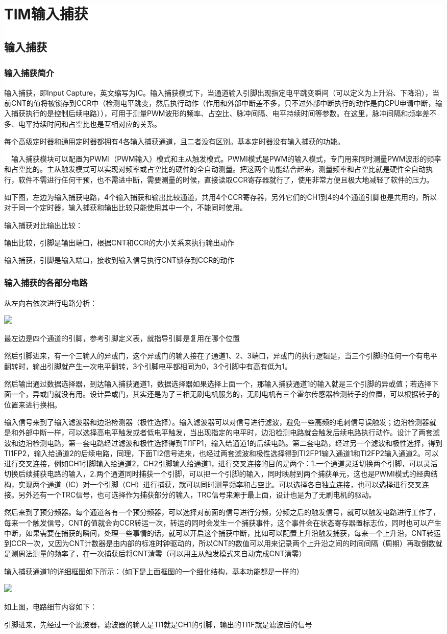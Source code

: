 # TIM输入捕获

## 输入捕获

### 输入捕获简介

输入捕获，即Input Capture，英文缩写为IC。输入捕获模式下，当通道输入引脚出现指定电平跳变瞬间（可以定义为上升沿、下降沿），当前CNT的值将被锁存到CCR中（检测电平跳变，然后执行动作（作用和外部中断差不多，只不过外部中断执行的动作是向CPU申请中断，输入捕获执行的是控制后续电路）），可用于测量PWM波形的频率、占空比、脉冲间隔、电平持续时间等参数。在这里，脉冲间隔和频率差不多、电平持续时间和占空比也是互相对应的关系。

每个高级定时器和通用定时器都拥有4各输入捕获通道，且二者没有区别。基本定时器没有输入捕获的功能。

 输入捕获模块可以配置为PWMI（PWM输入）模式和主从触发模式。PWMI模式是PWM的输入模式，专门用来同时测量PWM波形的频率和占空比的。主从触发模式可以实现对频率或占空比的硬件的全自动测量。把这两个功能结合起来，测量频率和占空比就是硬件全自动执行，软件不需进行任何干预，也不需进中断，需要测量的时候，直接读取CCR寄存器就行了，使用非常方便且极大地减轻了软件的压力。

如下图，左边为输入捕获电路，4个输入捕获和输出比较通道，共用4个CCR寄存器，另外它们的CH1到4的4个通道引脚也是共用的，所以对于同一个定时器，输入捕获和输出比较只能使用其中一个，不能同时使用。

输入捕获对比输出比较：

输出比较，引脚是输出端口，根据CNT和CCR的大小关系来执行输出动作

输入捕获，引脚是输入端口，接收到输入信号执行CNT锁存到CCR的动作

### 输入捕获的各部分电路
从左向右依次进行电路分析：

![](https://pic.xhcheats.cn/assets/2024/01/16/015053.png)

最左边是四个通道的引脚，参考引脚定义表，就指导引脚是复用在哪个位置

然后引脚进来，有一个三输入的异或门，这个异或门的输入接在了通道1、2、3端口，异或门的执行逻辑是，当三个引脚的任何一个有电平翻转时，输出引脚就产生一次电平翻转，3个引脚电平都相同为0，3个引脚中有高有低为1。

然后输出通过数据选择器，到达输入捕获通道1，数据选择器如果选择上面一个，那输入捕获通道1的输入就是三个引脚的异或值；若选择下面一个，异或门就没有用。设计异或门，其实还是为了三相无刷电机服务的，无刷电机有三个霍尔传感器检测转子的位置，可以根据转子的位置来进行换相。

输入信号来到了输入滤波器和边沿检测器（极性选择）。输入滤波器可以对信号进行滤波，避免一些高频的毛刺信号误触发；边沿检测器就是和外部中断一样，可以选择高电平触发或者低电平触发，当出现指定的电平时，边沿检测电路就会触发后续电路执行动作。设计了两套滤波和边沿检测电路，第一套电路经过滤波和极性选择得到TI1FP1，输入给通道1的后续电路。第二套电路，经过另一个滤波和极性选择，得到TI1FP2，输入给通道2的后续电路，同理，下面TI2信号进来，也经过两套滤波和极性选择得到TI2FP1输入通道1和TI2FP2输入通道2。可以进行交叉连接，例如CH1引脚输入给通道2，CH2引脚输入给通道1，进行交叉连接的目的是两个：1.一个通道灵活切换两个引脚，可以灵活切换后续捕获电路的输入，2.两个通道同时捕获一个引脚，可以把一个引脚的输入，同时映射到两个捕获单元，这也是PWMI模式的经典结构，实现两个通道（IC）对一个引脚（CH）进行捕获，就可以同时测量频率和占空比。可以选择各自独立连接，也可以选择进行交叉连接。另外还有一个TRC信号，也可选择作为捕获部分的输入，TRC信号来源于最上面，设计也是为了无刷电机的驱动。

然后来到了预分频器。每个通道各有一个预分频器，可以选择对前面的信号进行分频，分频之后的触发信号，就可以触发电路进行工作了，每来一个触发信号，CNT的值就会向CCR转运一次，转运的同时会发生一个捕获事件，这个事件会在状态寄存器置标志位，同时也可以产生中断，如果需要在捕获的瞬间，处理一些事情的话，就可以开启这个捕获中断，比如可以配置上升沿触发捕获，每来一个上升沿，CNT转运到CCR一次，又因为CNT计数器是由内部的标准时钟驱动的，所以CNT的数值可以用来记录两个上升沿之间的时间间隔（周期）再取倒数就是测周法测量的频率了，在一次捕获后将CNT清零（可以用主从触发模式来自动完成CNT清零）

输入捕获通道1的详细框图如下所示：（如下是上面框图的一个细化结构，基本功能都是一样的）

![](https://pic.xhcheats.cn/assets/2024/01/16/015150.png)

如上图，电路细节内容如下：

引脚进来，先经过一个滤波器，滤波器的输入是TI1就是CH1的引脚，输出的TI1F就是滤波后的信号
